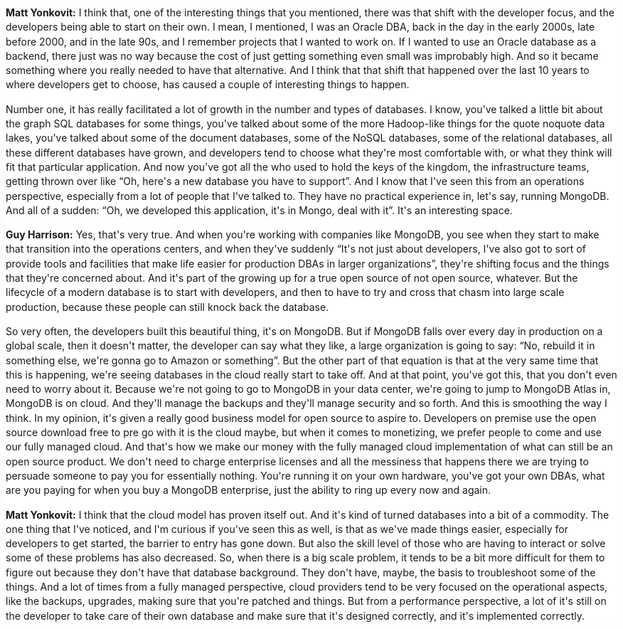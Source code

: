 **Matt Yonkovit:**
I think that, one of the interesting things that you mentioned, there was that shift with the developer focus, and the developers being able to start on their own. I mean, I mentioned, I was an Oracle DBA, back in the day in the early 2000s, late before 2000, and in the late 90s, 
and I remember projects that I wanted to work on. If I wanted to use an Oracle database as a backend, there just was no way because the cost of just getting something even small was improbably high. And so it became something where you really needed to have that alternative. And I think that that shift that happened over the last 10 years to where developers get to choose, has caused a couple of interesting things to happen.

Number one, it has really facilitated a lot of growth in the number and types of databases. I know, you've talked a little bit about the graph SQL databases for some things, you've talked about some of the more Hadoop-like things for the quote noquote data lakes, you've talked about some of the document databases, some of the NoSQL databases, some of the relational databases, all these different databases have grown, and developers tend to choose what they're most comfortable with, or what they think will fit that particular application. And now you've got all the who used to hold the keys of the kingdom, the infrastructure teams, getting thrown over like “Oh, here's a new database you have to support”. And I know that I've seen this from an operations perspective, especially from a lot of people that I've talked to. They have no practical experience in, let's say, running MongoDB. And all of a sudden: “Oh, we developed this application, it's in Mongo, deal with it”. It's an interesting space. 

**Guy Harrison:**
Yes, that's very true. And when you're working with companies like MongoDB, you see when they start to make that transition into the operations centers, and when they've suddenly “It's not just about developers, I've also got to sort of provide tools and facilities that make life easier for production DBAs in larger organizations”, they're shifting focus and the things that they're concerned about. And it's part of the growing up for a true open source of not open source, whatever. But the lifecycle of a modern database is to start with developers, and then to have to try and cross that chasm into large scale production, because these people can still knock back the database. 

So very often, the developers built this beautiful thing, it's on MongoDB. But if MongoDB falls over every day in production on a global scale, then it doesn't matter, the developer can say what they like, a large organization is going to say: “No, rebuild it in something else, we're gonna go to Amazon or something”. But the other part of that equation is that at the very same time that this is happening, we're seeing databases in the cloud really start to take off. And at that point, you've got this, that you don't even need to worry about it. Because we're not going to go to MongoDB in your data center, we're going to jump to MongoDB Atlas in, MongoDB is on cloud. And they'll manage the backups and they'll manage security and so forth. And this is smoothing the way I think. In my opinion, it's given a really good business model for open source to aspire to. Developers on premise use the open source download free to pre go with it is the cloud maybe, but when it comes to monetizing, we prefer people to come and use our fully managed cloud. And that's how we make our money with the fully managed cloud implementation of what can still be an open source product. We don't need to charge enterprise licenses and all the messiness that happens there we are trying to persuade someone to pay you for essentially nothing. You're running it on your own hardware, you've got your own DBAs, what are you paying for when you buy a MongoDB enterprise, just the ability to ring up every now and again.

**Matt Yonkovit:**
I think that the cloud model has proven itself out. And it's kind of turned databases into a bit of a commodity. The one thing that I've noticed, and I'm curious if you've seen this as well, is that as we've made things easier, especially for developers to get started, the barrier to entry has gone down. But also the skill level of those who are having to interact or solve some of these problems has also decreased. So, when there is a big scale problem, it tends to be a bit more difficult for them to figure out because they don't have that database background. They don't have, maybe, the basis to troubleshoot some of the things. And a lot of times from a fully managed perspective, cloud providers tend to be very focused on the operational aspects, like the backups, upgrades, making sure that you're patched and things. But from a performance perspective, a lot of it's still on the developer to take care of their own database and make sure that it's designed correctly, and it's implemented correctly. 
